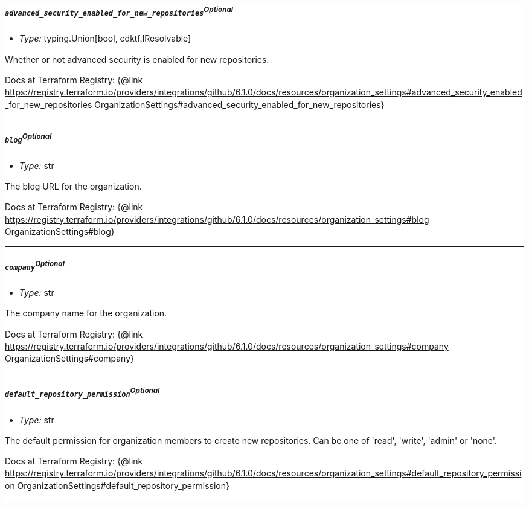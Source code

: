 ##### `advanced_security_enabled_for_new_repositories`<sup>Optional</sup> <a name="advanced_security_enabled_for_new_repositories" id="@cdktf/provider-github.organizationSettings.OrganizationSettings.Initializer.parameter.advancedSecurityEnabledForNewRepositories"></a>

- *Type:* typing.Union[bool, cdktf.IResolvable]

Whether or not advanced security is enabled for new repositories.

Docs at Terraform Registry: {@link https://registry.terraform.io/providers/integrations/github/6.1.0/docs/resources/organization_settings#advanced_security_enabled_for_new_repositories OrganizationSettings#advanced_security_enabled_for_new_repositories}

---

##### `blog`<sup>Optional</sup> <a name="blog" id="@cdktf/provider-github.organizationSettings.OrganizationSettings.Initializer.parameter.blog"></a>

- *Type:* str

The blog URL for the organization.

Docs at Terraform Registry: {@link https://registry.terraform.io/providers/integrations/github/6.1.0/docs/resources/organization_settings#blog OrganizationSettings#blog}

---

##### `company`<sup>Optional</sup> <a name="company" id="@cdktf/provider-github.organizationSettings.OrganizationSettings.Initializer.parameter.company"></a>

- *Type:* str

The company name for the organization.

Docs at Terraform Registry: {@link https://registry.terraform.io/providers/integrations/github/6.1.0/docs/resources/organization_settings#company OrganizationSettings#company}

---

##### `default_repository_permission`<sup>Optional</sup> <a name="default_repository_permission" id="@cdktf/provider-github.organizationSettings.OrganizationSettings.Initializer.parameter.defaultRepositoryPermission"></a>

- *Type:* str

The default permission for organization members to create new repositories. Can be one of 'read', 'write', 'admin' or 'none'.

Docs at Terraform Registry: {@link https://registry.terraform.io/providers/integrations/github/6.1.0/docs/resources/organization_settings#default_repository_permission OrganizationSettings#default_repository_permission}

---
